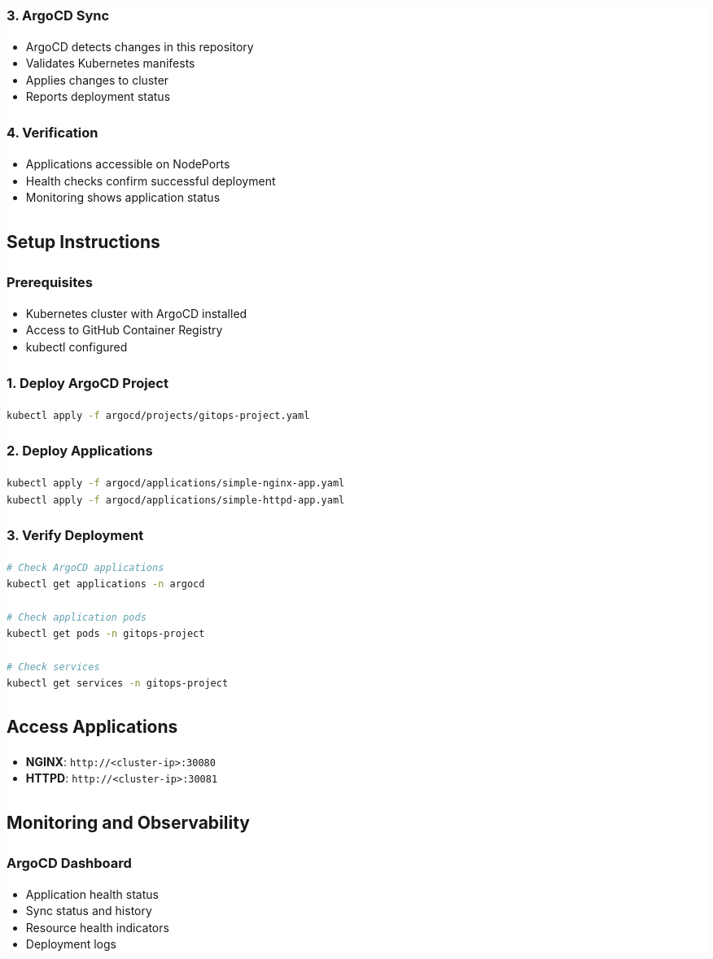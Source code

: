 ### 3. ArgoCD Sync
- ArgoCD detects changes in this repository
- Validates Kubernetes manifests
- Applies changes to cluster
- Reports deployment status

### 4. Verification
- Applications accessible on NodePorts
- Health checks confirm successful deployment
- Monitoring shows application status

## Setup Instructions

### Prerequisites
- Kubernetes cluster with ArgoCD installed
- Access to GitHub Container Registry
- kubectl configured

### 1. Deploy ArgoCD Project
```bash
kubectl apply -f argocd/projects/gitops-project.yaml
```

### 2. Deploy Applications
```bash
kubectl apply -f argocd/applications/simple-nginx-app.yaml
kubectl apply -f argocd/applications/simple-httpd-app.yaml
```

### 3. Verify Deployment
```bash
# Check ArgoCD applications
kubectl get applications -n argocd

# Check application pods
kubectl get pods -n gitops-project

# Check services
kubectl get services -n gitops-project
```

## Access Applications

- **NGINX**: `http://<cluster-ip>:30080`
- **HTTPD**: `http://<cluster-ip>:30081`

## Monitoring and Observability

### ArgoCD Dashboard
- Application health status
- Sync status and history
- Resource health indicators
- Deployment logs
